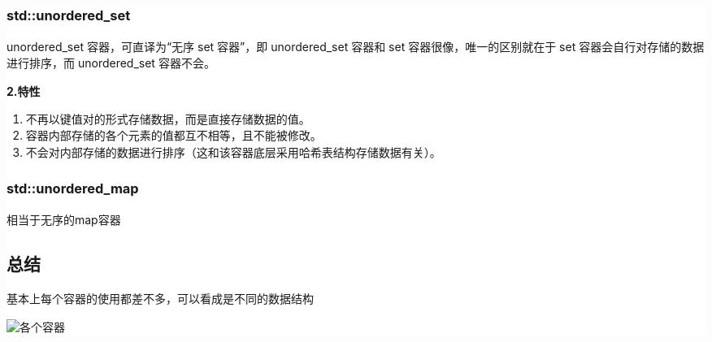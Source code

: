 ### std::unordered_set

unordered_set 容器，可直译为“无序 set 容器”，即 unordered_set 容器和 set 容器很像，唯一的区别就在于 set 容器会自行对存储的数据进行排序，而 unordered_set 容器不会。

**2.特性**

1. 不再以键值对的形式存储数据，而是直接存储数据的值。
2. 容器内部存储的各个元素的值都互不相等，且不能被修改。
3. 不会对内部存储的数据进行排序（这和该容器底层采用哈希表结构存储数据有关）。

### std::unordered_map

相当于无序的map容器

## 总结

基本上每个容器的使用都差不多，可以看成是不同的数据结构

![各个容器](STL标准模板库/image-20221225171608159.png)

